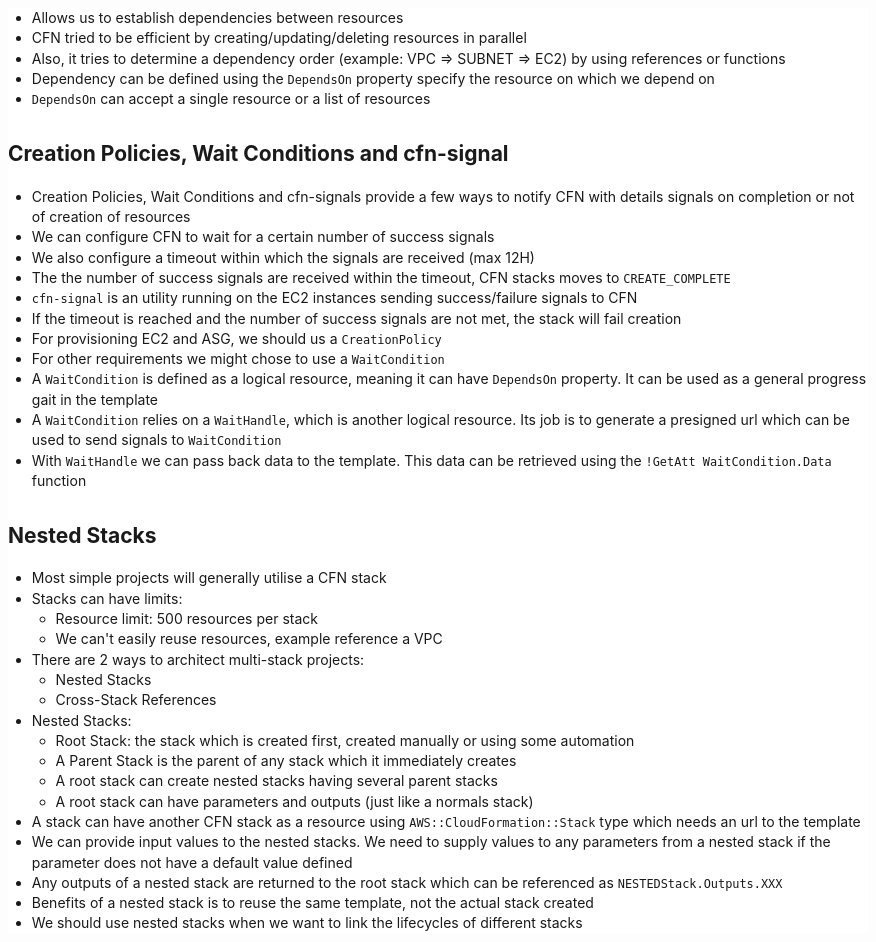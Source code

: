 - Allows us to establish dependencies between resources
- CFN tried to be efficient by creating/updating/deleting resources in parallel
- Also, it tries to determine a dependency order (example: VPC => SUBNET => EC2) by using references or functions
- Dependency can be defined using the `DependsOn` property specify the resource on which we depend on
- `DependsOn` can accept a single resource or a list of resources

## Creation Policies, Wait Conditions and cfn-signal

- Creation Policies, Wait Conditions and cfn-signals provide a few ways to notify CFN with details signals on completion or not of creation of resources
- We can configure CFN to wait for a certain number of success signals
- We also configure a timeout within which the signals are received (max 12H)
- The the number of success signals are received within the timeout, CFN stacks moves to `CREATE_COMPLETE`
- `cfn-signal` is an utility running on the EC2 instances sending success/failure signals to CFN
- If the timeout is reached and the number of success signals are not met, the stack will fail creation
- For provisioning EC2 and ASG, we should us a `CreationPolicy`
- For other requirements we might chose to use a `WaitCondition`
- A `WaitCondition` is defined as a logical resource, meaning it can have `DependsOn` property. It can be used as a general progress gait in the template
- A `WaitCondition` relies on a `WaitHandle`, which is another logical resource. Its job is to generate a presigned url which can be used to send signals to `WaitCondition`
- With `WaitHandle` we can pass back data to the template. This data can be retrieved using the `!GetAtt WaitCondition.Data` function

## Nested Stacks

- Most simple projects will generally utilise a CFN stack
- Stacks can have limits:
    - Resource limit: 500 resources per stack
    - We can't easily reuse resources, example reference a VPC
- There are 2 ways to architect multi-stack projects:
    - Nested Stacks
    - Cross-Stack References
- Nested Stacks:
    - Root Stack: the stack which is created first, created manually or using some automation
    - A Parent Stack is the parent of any stack which it immediately creates
    - A root stack can create nested stacks having several parent stacks
    - A root stack can have parameters and outputs (just like a normals stack)
- A stack can have another CFN stack as a resource using `AWS::CloudFormation::Stack` type which needs an url to the template
- We can provide input values to the nested stacks. We need to supply values to any parameters from a nested stack if the parameter does not have a default value defined
- Any outputs of a nested stack are returned to the root stack which can be referenced as `NESTEDStack.Outputs.XXX`
- Benefits of a nested stack is to reuse the same template, not the actual stack created
- We should use nested stacks when we want to link the lifecycles of different stacks
